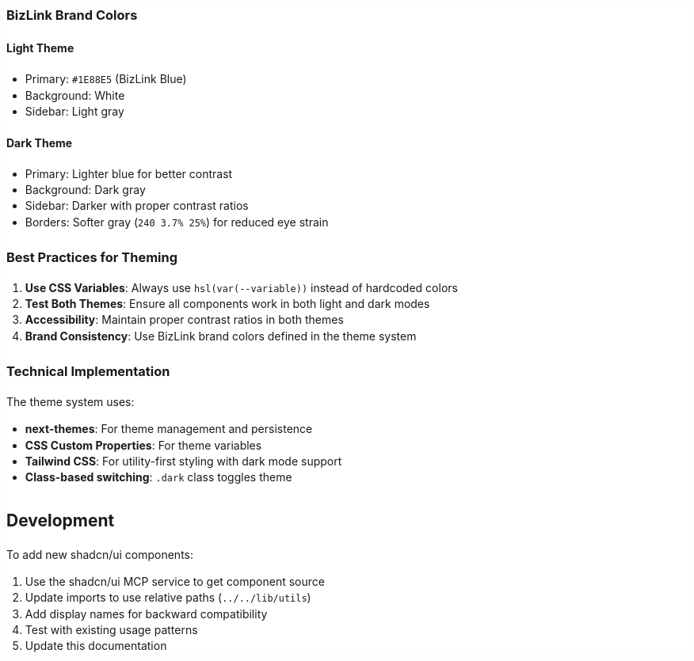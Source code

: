 ### BizLink Brand Colors

#### Light Theme
- Primary: `#1E88E5` (BizLink Blue)
- Background: White
- Sidebar: Light gray

#### Dark Theme  
- Primary: Lighter blue for better contrast
- Background: Dark gray
- Sidebar: Darker with proper contrast ratios
- Borders: Softer gray (`240 3.7% 25%`) for reduced eye strain

### Best Practices for Theming

1. **Use CSS Variables**: Always use `hsl(var(--variable))` instead of hardcoded colors
2. **Test Both Themes**: Ensure all components work in both light and dark modes
3. **Accessibility**: Maintain proper contrast ratios in both themes
4. **Brand Consistency**: Use BizLink brand colors defined in the theme system

### Technical Implementation

The theme system uses:
- **next-themes**: For theme management and persistence
- **CSS Custom Properties**: For theme variables
- **Tailwind CSS**: For utility-first styling with dark mode support
- **Class-based switching**: `.dark` class toggles theme

## Development

To add new shadcn/ui components:

1. Use the shadcn/ui MCP service to get component source
2. Update imports to use relative paths (`../../lib/utils`)
3. Add display names for backward compatibility
4. Test with existing usage patterns
5. Update this documentation